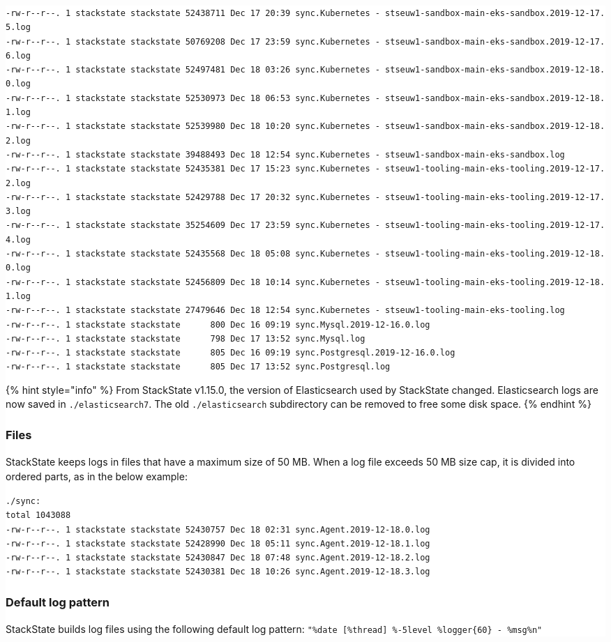```text
-rw-r--r--. 1 stackstate stackstate 52438711 Dec 17 20:39 sync.Kubernetes - stseuw1-sandbox-main-eks-sandbox.2019-12-17.5.log
-rw-r--r--. 1 stackstate stackstate 50769208 Dec 17 23:59 sync.Kubernetes - stseuw1-sandbox-main-eks-sandbox.2019-12-17.6.log
-rw-r--r--. 1 stackstate stackstate 52497481 Dec 18 03:26 sync.Kubernetes - stseuw1-sandbox-main-eks-sandbox.2019-12-18.0.log
-rw-r--r--. 1 stackstate stackstate 52530973 Dec 18 06:53 sync.Kubernetes - stseuw1-sandbox-main-eks-sandbox.2019-12-18.1.log
-rw-r--r--. 1 stackstate stackstate 52539980 Dec 18 10:20 sync.Kubernetes - stseuw1-sandbox-main-eks-sandbox.2019-12-18.2.log
-rw-r--r--. 1 stackstate stackstate 39488493 Dec 18 12:54 sync.Kubernetes - stseuw1-sandbox-main-eks-sandbox.log
-rw-r--r--. 1 stackstate stackstate 52435381 Dec 17 15:23 sync.Kubernetes - stseuw1-tooling-main-eks-tooling.2019-12-17.2.log
-rw-r--r--. 1 stackstate stackstate 52429788 Dec 17 20:32 sync.Kubernetes - stseuw1-tooling-main-eks-tooling.2019-12-17.3.log
-rw-r--r--. 1 stackstate stackstate 35254609 Dec 17 23:59 sync.Kubernetes - stseuw1-tooling-main-eks-tooling.2019-12-17.4.log
-rw-r--r--. 1 stackstate stackstate 52435568 Dec 18 05:08 sync.Kubernetes - stseuw1-tooling-main-eks-tooling.2019-12-18.0.log
-rw-r--r--. 1 stackstate stackstate 52456809 Dec 18 10:14 sync.Kubernetes - stseuw1-tooling-main-eks-tooling.2019-12-18.1.log
-rw-r--r--. 1 stackstate stackstate 27479646 Dec 18 12:54 sync.Kubernetes - stseuw1-tooling-main-eks-tooling.log
-rw-r--r--. 1 stackstate stackstate      800 Dec 16 09:19 sync.Mysql.2019-12-16.0.log
-rw-r--r--. 1 stackstate stackstate      798 Dec 17 13:52 sync.Mysql.log
-rw-r--r--. 1 stackstate stackstate      805 Dec 16 09:19 sync.Postgresql.2019-12-16.0.log
-rw-r--r--. 1 stackstate stackstate      805 Dec 17 13:52 sync.Postgresql.log
```

{% hint style="info" %}
From StackState v1.15.0, the version of Elasticsearch used by StackState changed. Elasticsearch logs are now saved in `./elasticsearch7`. The old `./elasticsearch` subdirectory can be removed to free some disk space.
{% endhint %}

### Files

StackState keeps logs in files that have a maximum size of 50 MB. When a log file exceeds 50 MB size cap, it is divided into ordered parts, as in the below example:

```text
./sync:
total 1043088
-rw-r--r--. 1 stackstate stackstate 52430757 Dec 18 02:31 sync.Agent.2019-12-18.0.log
-rw-r--r--. 1 stackstate stackstate 52428990 Dec 18 05:11 sync.Agent.2019-12-18.1.log
-rw-r--r--. 1 stackstate stackstate 52430847 Dec 18 07:48 sync.Agent.2019-12-18.2.log
-rw-r--r--. 1 stackstate stackstate 52430381 Dec 18 10:26 sync.Agent.2019-12-18.3.log
```

### Default log pattern

StackState builds log files using the following default log pattern: `"%date [%thread] %-5level %logger{60} - %msg%n"`

